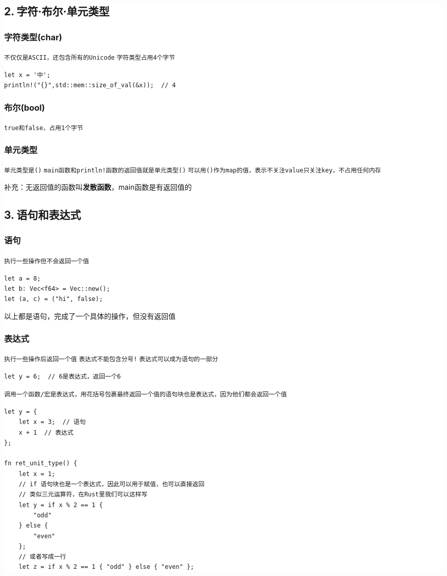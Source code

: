 ## 2. 字符·布尔·单元类型

### 字符类型(char)

`不仅仅是ASCII，还包含所有的Unicode`
`字符类型占用4个字节`

```
let x = '中'; 
println!("{}",std::mem::size_of_val(&x));  // 4
```

### 布尔(bool)

`true和false，占用1个字节`

### 单元类型

`单元类型是()`
`main函数和println!函数的返回值就是单元类型()`
`可以用()作为map的值，表示不关注value只关注key，不占用任何内存`

补充：无返回值的函数叫**发散函数**，main函数是有返回值的

## 3. 语句和表达式

### 语句

`执行一些操作但不会返回一个值`

```
let a = 8;
let b: Vec<f64> = Vec::new();
let (a, c) = ("hi", false);
```

以上都是语句，完成了一个具体的操作，但没有返回值

### 表达式

`执行一些操作后返回一个值`
`表达式不能包含分号!`
`表达式可以成为语句的一部分`

```
let y = 6;  // 6是表达式，返回一个6
```

`调用一个函数/宏是表达式，用花括号包裹最终返回一个值的语句块也是表达式，因为他们都会返回一个值`

```
let y = {
    let x = 3;  // 语句
    x + 1  // 表达式
};

fn ret_unit_type() {
    let x = 1;
    // if 语句块也是一个表达式，因此可以用于赋值，也可以直接返回
    // 类似三元运算符，在Rust里我们可以这样写
    let y = if x % 2 == 1 {
        "odd"
    } else {
        "even"
    };
    // 或者写成一行
    let z = if x % 2 == 1 { "odd" } else { "even" };
```